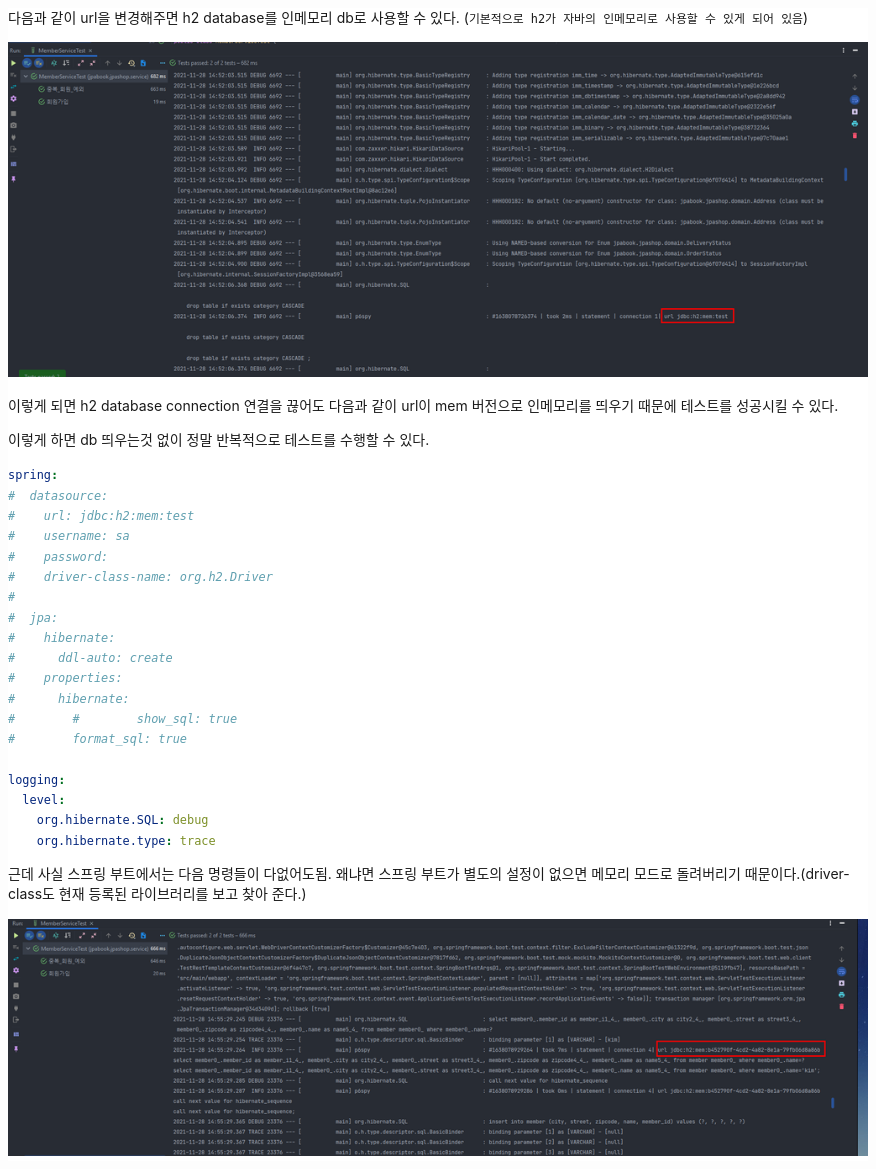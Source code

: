 다음과 같이 url을 변경해주면 h2 database를 인메모리 db로 사용할 수 있다. (`기본적으로 h2가 자바의 인메모리로 사용할 수 있게 되어 있음`)

![Untitled](section%204%203e1e388e8a474c5ea63358a82ad1441b/Untitled%201.png)

이렇게 되면 h2 database connection 연결을 끊어도 다음과 같이 url이 mem 버전으로 인메모리를 띄우기 때문에 테스트를 성공시킬 수 있다.

이렇게 하면 db 띄우는것 없이 정말 반복적으로 테스트를 수행할 수 있다.

```yaml
spring:
#  datasource:
#    url: jdbc:h2:mem:test
#    username: sa
#    password:
#    driver-class-name: org.h2.Driver
#
#  jpa:
#    hibernate:
#      ddl-auto: create
#    properties:
#      hibernate:
#        #        show_sql: true
#        format_sql: true

logging:
  level:
    org.hibernate.SQL: debug
    org.hibernate.type: trace
```

근데 사실 스프링 부트에서는 다음 명령들이 다없어도됨. 왜냐면 스프링 부트가 별도의 설정이 없으면 메모리 모드로 돌려버리기 때문이다.(driver-class도 현재 등록된 라이브러리를 보고 찾아 준다.)

![Untitled](section%204%203e1e388e8a474c5ea63358a82ad1441b/Untitled%202.png)
